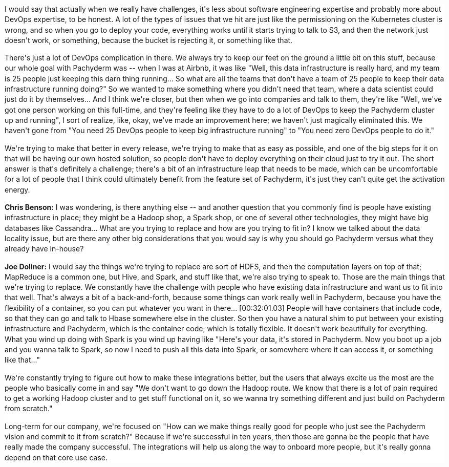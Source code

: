 I would say that actually when we really have challenges, it's less about software engineering expertise and probably more about DevOps expertise, to be honest. A lot of the types of issues that we hit are just like the permissioning on the Kubernetes cluster is wrong, and so when you go to deploy your code, everything works until it starts trying to talk to S3, and then the network just doesn't work, or something, because the bucket is rejecting it, or something like that.

There's just a lot of DevOps complication in there. We always try to keep our feet on the ground a little bit on this stuff, because our whole goal with Pachyderm was -- when I was at Airbnb, it was like "Well, this data infrastructure is really hard, and my team is 25 people just keeping this darn thing running... So what are all the teams that don't have a team of 25 people to keep their data infrastructure running doing?" So we wanted to make something where you didn't need that team, where a data scientist could just do it by themselves... And I think we're closer, but then when we go into companies and talk to them, they're like "Well, we've got one person working on this full-time, and they're feeling like they have to do a lot of DevOps to keep the Pachyderm cluster up and running", I sort of realize, like, okay, we've made an improvement here; we haven't just magically eliminated this. We haven't gone from "You need 25 DevOps people to keep big infrastructure running" to "You need zero DevOps people to do it."

We're trying to make that better in every release, we're trying to make that as easy as possible, and one of the big steps for it on that will be having our own hosted solution, so people don't have to deploy everything on their cloud just to try it out. The short answer is that's definitely a challenge; there's a bit of an infrastructure leap that needs to be made, which can be uncomfortable for a lot of people that I think could ultimately benefit from the feature set of Pachyderm, it's just they can't quite get the activation energy.

**Chris Benson:** I was wondering, is there anything else -- and another question that you commonly find is people have existing infrastructure in place; they might be a Hadoop shop, a Spark shop, or one of several other technologies, they might have big databases like Cassandra... What are you trying to replace and how are you trying to fit in? I know we talked about the data locality issue, but are there any other big considerations that you would say is why you should go Pachyderm versus what they already have in-house?

**Joe Doliner:** I would say the things we're trying to replace are sort of HDFS, and then the computation layers on top of that; MapReduce is a common one, but Hive, and Spark, and stuff like that, we're also trying to speak to. Those are the main things that we're trying to replace. We constantly have the challenge with people who have existing data infrastructure and want us to fit into that well. That's always a bit of a back-and-forth, because some things can work really well in Pachyderm, because you have the flexibility of a container, so you can put whatever you want in there... \[00:32:01.03\] People will have containers that include code, so that they can go and talk to Hbase somewhere else in the cluster. So then you have a natural shim to put between your existing infrastructure and Pachyderm, which is the container code, which is totally flexible. It doesn't work beautifully for everything. What you wind up doing with Spark is you wind up having like "Here's your data, it's stored in Pachyderm. Now you boot up a job and you wanna talk to Spark, so now I need to push all this data into Spark, or somewhere where it can access it, or something like that..."

We're constantly trying to figure out how to make these integrations better, but the users that always excite us the most are the people who basically come in and say "We don't want to go down the Hadoop route. We know that there is a lot of pain required to get a working Hadoop cluster and to get stuff functional on it, so we wanna try something different and just build on Pachyderm from scratch."

Long-term for our company, we're focused on "How can we make things really good for people who just see the Pachyderm vision and commit to it from scratch?" Because if we're successful in ten years, then those are gonna be the people that have really made the company successful. The integrations will help us along the way to onboard more people, but it's really gonna depend on that core use case.
